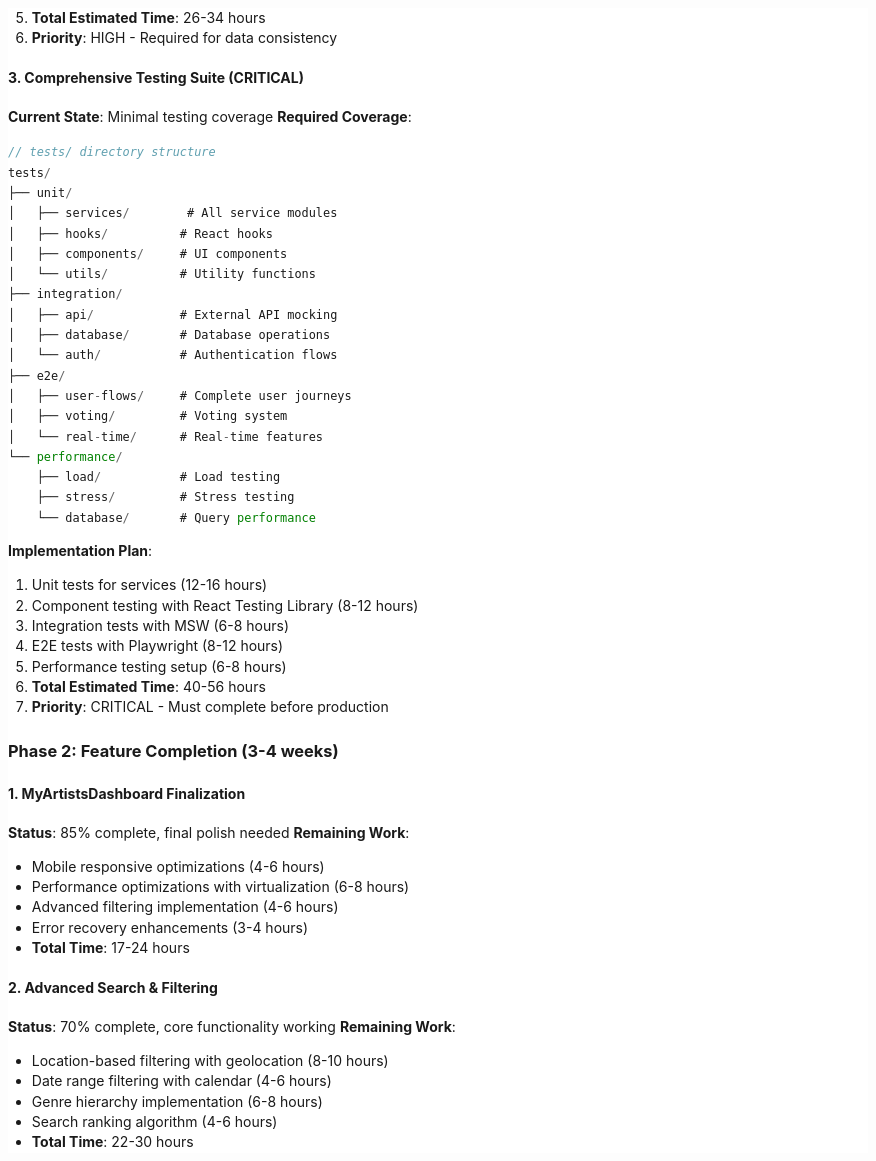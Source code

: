 5. **Total Estimated Time**: 26-34 hours
6. **Priority**: HIGH - Required for data consistency

#### 3. Comprehensive Testing Suite (CRITICAL)
**Current State**: Minimal testing coverage
**Required Coverage**:
```typescript
// tests/ directory structure
tests/
├── unit/
│   ├── services/        # All service modules
│   ├── hooks/          # React hooks
│   ├── components/     # UI components
│   └── utils/          # Utility functions
├── integration/
│   ├── api/            # External API mocking
│   ├── database/       # Database operations
│   └── auth/           # Authentication flows
├── e2e/
│   ├── user-flows/     # Complete user journeys
│   ├── voting/         # Voting system
│   └── real-time/      # Real-time features
└── performance/
    ├── load/           # Load testing
    ├── stress/         # Stress testing
    └── database/       # Query performance
```
**Implementation Plan**:
1. Unit tests for services (12-16 hours)
2. Component testing with React Testing Library (8-12 hours)
3. Integration tests with MSW (6-8 hours)
4. E2E tests with Playwright (8-12 hours)
5. Performance testing setup (6-8 hours)
6. **Total Estimated Time**: 40-56 hours
7. **Priority**: CRITICAL - Must complete before production

### Phase 2: Feature Completion (3-4 weeks)

#### 1. MyArtistsDashboard Finalization
**Status**: 85% complete, final polish needed
**Remaining Work**:
- Mobile responsive optimizations (4-6 hours)
- Performance optimizations with virtualization (6-8 hours)
- Advanced filtering implementation (4-6 hours)
- Error recovery enhancements (3-4 hours)
- **Total Time**: 17-24 hours

#### 2. Advanced Search & Filtering
**Status**: 70% complete, core functionality working
**Remaining Work**:
- Location-based filtering with geolocation (8-10 hours)
- Date range filtering with calendar (4-6 hours)
- Genre hierarchy implementation (6-8 hours)
- Search ranking algorithm (4-6 hours)
- **Total Time**: 22-30 hours
